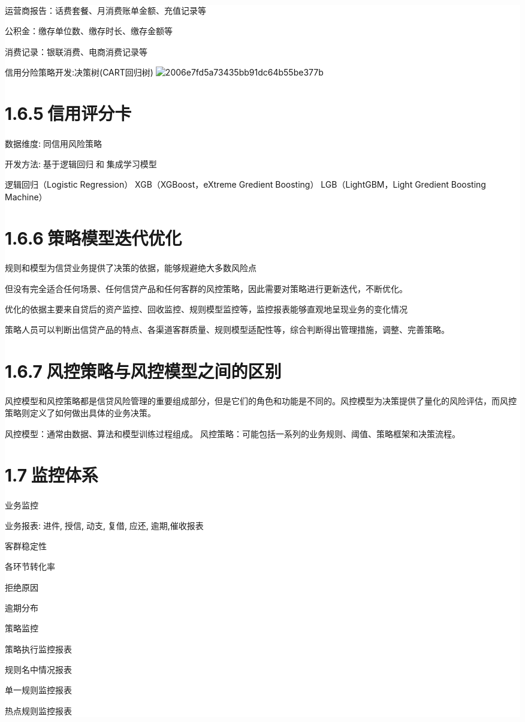 运营商报告：话费套餐、月消费账单金额、充值记录等

公积金：缴存单位数、缴存时长、缴存金额等

消费记录：银联消费、电商消费记录等

信用分险策略开发:决策树(CART回归树)
![2006e7fd5a73435bb91dc64b55be377b](https://github.com/user-attachments/assets/7210b1ab-55cc-4adf-b05f-4c1776c71845)

 
# 1.6.5 信用评分卡
数据维度: 同信用风险策略

开发方法: 基于逻辑回归 和 集成学习模型

逻辑回归（Logistic Regression）
XGB（XGBoost，eXtreme Gredient Boosting）
LGB（LightGBM，Light Gredient Boosting Machine）
# 1.6.6 策略模型迭代优化
规则和模型为信贷业务提供了决策的依据，能够规避绝大多数风险点

但没有完全适合任何场景、任何信贷产品和任何客群的风控策略，因此需要对策略进行更新迭代，不断优化。

优化的依据主要来自贷后的资产监控、回收监控、规则模型监控等，监控报表能够直观地呈现业务的变化情况

策略人员可以判断出信贷产品的特点、各渠道客群质量、规则模型适配性等，综合判断得出管理措施，调整、完善策略。

# 1.6.7 风控策略与风控模型之间的区别
风控模型和风控策略都是信贷风险管理的重要组成部分，但是它们的角色和功能是不同的。风控模型为决策提供了量化的风险评估，而风控策略则定义了如何做出具体的业务决策。

风控模型：通常由数据、算法和模型训练过程组成。
风控策略：可能包括一系列的业务规则、阈值、策略框架和决策流程。
# 1.7 监控体系
业务监控

业务报表: 进件, 授信, 动支, 复借, 应还, 逾期,催收报表

客群稳定性

各环节转化率

拒绝原因

逾期分布

策略监控

策略执行监控报表

规则名中情况报表

单一规则监控报表

热点规则监控报表
